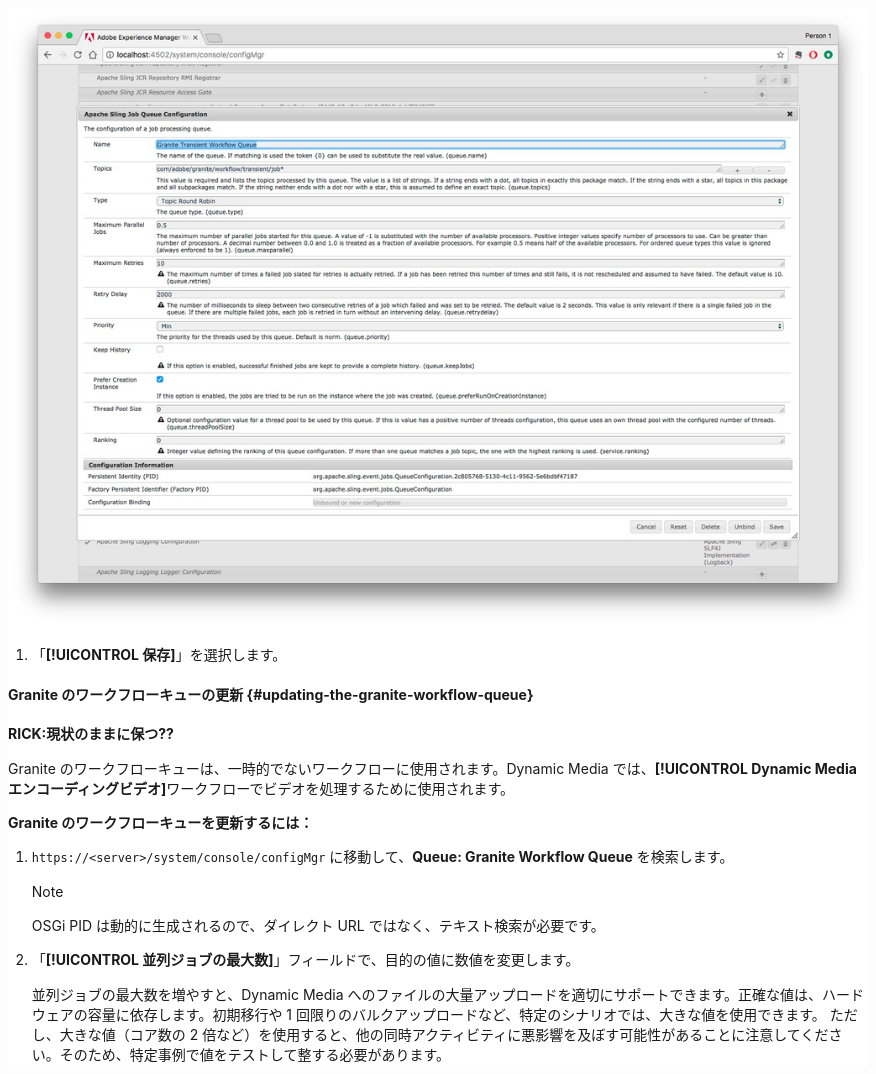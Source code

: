 ![chlimage_1](assets/chlimage_1.jpeg)

1. 「**[!UICONTROL 保存]**」を選択します。

#### Granite のワークフローキューの更新 {#updating-the-granite-workflow-queue}

**RICK:現状のままに保つ??**

Granite のワークフローキューは、一時的でないワークフローに使用されます。Dynamic Media では、**[!UICONTROL Dynamic Media エンコーディングビデオ]**&#x200B;ワークフローでビデオを処理するために使用されます。

**Granite のワークフローキューを更新するには：**

1. `https://<server>/system/console/configMgr` に移動して、**Queue: Granite Workflow Queue** を検索します。

   >[!NOTE]
   OSGi PID は動的に生成されるので、ダイレクト URL ではなく、テキスト検索が必要です。

1. 「**[!UICONTROL 並列ジョブの最大数]**」フィールドで、目的の値に数値を変更します。

   並列ジョブの最大数を増やすと、Dynamic Media へのファイルの大量アップロードを適切にサポートできます。正確な値は、ハードウェアの容量に依存します。初期移行や 1 回限りのバルクアップロードなど、特定のシナリオでは、大きな値を使用できます。 ただし、大きな値（コア数の 2 倍など）を使用すると、他の同時アクティビティに悪影響を及ぼす可能性があることに注意してください。そのため、特定事例で値をテストして整する必要があります。
